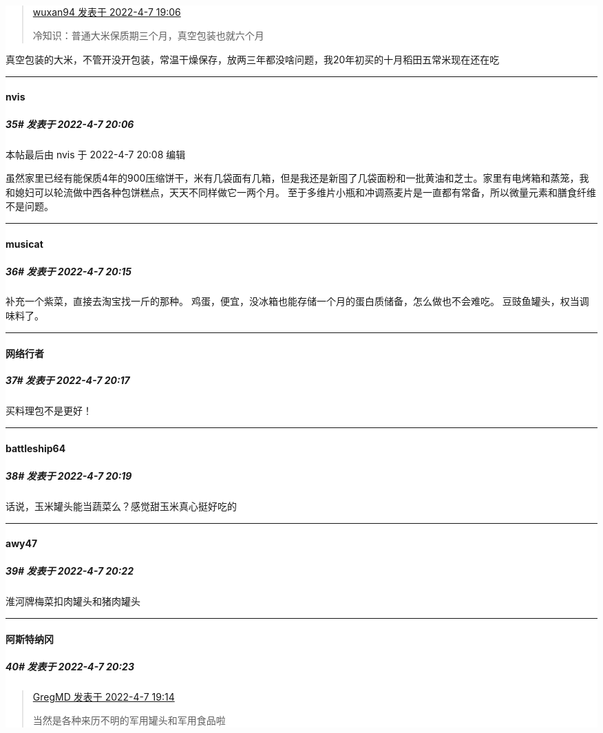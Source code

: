 <blockquote><a href="httphttps://bbs.saraba1st.com/2b/forum.php?mod=redirect&amp;goto=findpost&amp;pid=55351932&amp;ptid=2062963" target="_blank">wuxan94 发表于 2022-4-7 19:06</a>

冷知识：普通大米保质期三个月，真空包装也就六个月</blockquote>
真空包装的大米，不管开没开包装，常温干燥保存，放两三年都没啥问题，我20年初买的十月稻田五常米现在还在吃

*****

####  nvis  
##### 35#       发表于 2022-4-7 20:06

 本帖最后由 nvis 于 2022-4-7 20:08 编辑 

虽然家里已经有能保质4年的900压缩饼干，米有几袋面有几箱，但是我还是新囤了几袋面粉和一批黄油和芝士。家里有电烤箱和蒸笼，我和媳妇可以轮流做中西各种包饼糕点，天天不同样做它一两个月。
至于多维片小瓶和冲调燕麦片是一直都有常备，所以微量元素和膳食纤维不是问题。

*****

####  musicat  
##### 36#       发表于 2022-4-7 20:15

补充一个紫菜，直接去淘宝找一斤的那种。
鸡蛋，便宜，没冰箱也能存储一个月的蛋白质储备，怎么做也不会难吃。
豆豉鱼罐头，权当调味料了。

*****

####  网络行者  
##### 37#       发表于 2022-4-7 20:17

买料理包不是更好！

*****

####  battleship64  
##### 38#       发表于 2022-4-7 20:19

话说，玉米罐头能当蔬菜么？感觉甜玉米真心挺好吃的

*****

####  awy47  
##### 39#       发表于 2022-4-7 20:22

淮河牌梅菜扣肉罐头和猪肉罐头

*****

####  阿斯特纳冈  
##### 40#       发表于 2022-4-7 20:23

<blockquote><a href="httphttps://bbs.saraba1st.com/2b/forum.php?mod=redirect&amp;goto=findpost&amp;pid=55352034&amp;ptid=2062963" target="_blank">GregMD 发表于 2022-4-7 19:14</a>

当然是各种来历不明的军用罐头和军用食品啦
